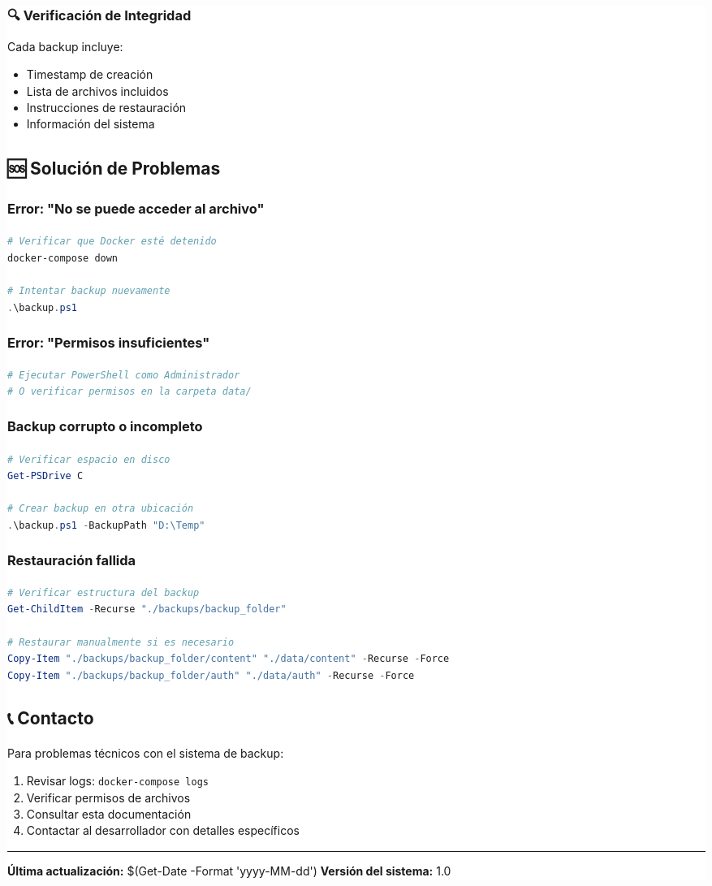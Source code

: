 ### 🔍 Verificación de Integridad
Cada backup incluye:
- Timestamp de creación
- Lista de archivos incluidos
- Instrucciones de restauración
- Información del sistema

## 🆘 Solución de Problemas

### Error: "No se puede acceder al archivo"
```powershell
# Verificar que Docker esté detenido
docker-compose down

# Intentar backup nuevamente
.\backup.ps1
```

### Error: "Permisos insuficientes"
```powershell
# Ejecutar PowerShell como Administrador
# O verificar permisos en la carpeta data/
```

### Backup corrupto o incompleto
```powershell
# Verificar espacio en disco
Get-PSDrive C

# Crear backup en otra ubicación
.\backup.ps1 -BackupPath "D:\Temp"
```

### Restauración fallida
```powershell
# Verificar estructura del backup
Get-ChildItem -Recurse "./backups/backup_folder"

# Restaurar manualmente si es necesario
Copy-Item "./backups/backup_folder/content" "./data/content" -Recurse -Force
Copy-Item "./backups/backup_folder/auth" "./data/auth" -Recurse -Force
```

## 📞 Contacto

Para problemas técnicos con el sistema de backup:
1. Revisar logs: `docker-compose logs`
2. Verificar permisos de archivos
3. Consultar esta documentación
4. Contactar al desarrollador con detalles específicos

---

**Última actualización:** $(Get-Date -Format 'yyyy-MM-dd')
**Versión del sistema:** 1.0